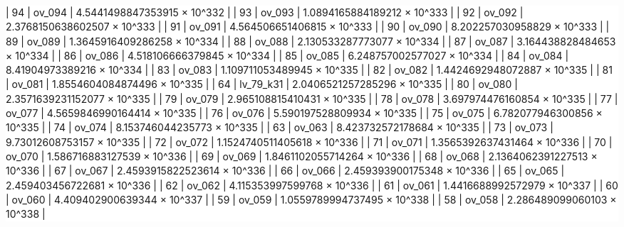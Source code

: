 | 94 | ov_094 | 4.5441498847353915 × 10^332 |
| 93 | ov_093 | 1.0894165884189212 × 10^333 |
| 92 | ov_092 | 2.3768150638602507 × 10^333 |
| 91 | ov_091 | 4.564506651406815 × 10^333 |
| 90 | ov_090 | 8.202257030958829 × 10^333 |
| 89 | ov_089 | 1.3645916409286258 × 10^334 |
| 88 | ov_088 | 2.130533287773077 × 10^334 |
| 87 | ov_087 | 3.164438828484653 × 10^334 |
| 86 | ov_086 | 4.518106666379845 × 10^334 |
| 85 | ov_085 | 6.248757002577027 × 10^334 |
| 84 | ov_084 | 8.41904973389216 × 10^334 |
| 83 | ov_083 | 1.109711053489945 × 10^335 |
| 82 | ov_082 | 1.4424692948072887 × 10^335 |
| 81 | ov_081 | 1.8554604084874496 × 10^335 |
| 64 | lv_79_k31 | 2.0406521257285296 × 10^335 |
| 80 | ov_080 | 2.3571639231152077 × 10^335 |
| 79 | ov_079 | 2.965108815410431 × 10^335 |
| 78 | ov_078 | 3.697974476160854 × 10^335 |
| 77 | ov_077 | 4.5659846990164414 × 10^335 |
| 76 | ov_076 | 5.590197528809934 × 10^335 |
| 75 | ov_075 | 6.782077946300856 × 10^335 |
| 74 | ov_074 | 8.153746044235773 × 10^335 |
| 63 | ov_063 | 8.423732572178684 × 10^335 |
| 73 | ov_073 | 9.73012608753157 × 10^335 |
| 72 | ov_072 | 1.1524740511405618 × 10^336 |
| 71 | ov_071 | 1.3565392637431464 × 10^336 |
| 70 | ov_070 | 1.586716883127539 × 10^336 |
| 69 | ov_069 | 1.8461102055714264 × 10^336 |
| 68 | ov_068 | 2.1364062391227513 × 10^336 |
| 67 | ov_067 | 2.4593915822523614 × 10^336 |
| 66 | ov_066 | 2.459393900175348 × 10^336 |
| 65 | ov_065 | 2.459403456722681 × 10^336 |
| 62 | ov_062 | 4.115353997599768 × 10^336 |
| 61 | ov_061 | 1.4416688992572979 × 10^337 |
| 60 | ov_060 | 4.409402900639344 × 10^337 |
| 59 | ov_059 | 1.0559789994737495 × 10^338 |
| 58 | ov_058 | 2.286489099060103 × 10^338 |